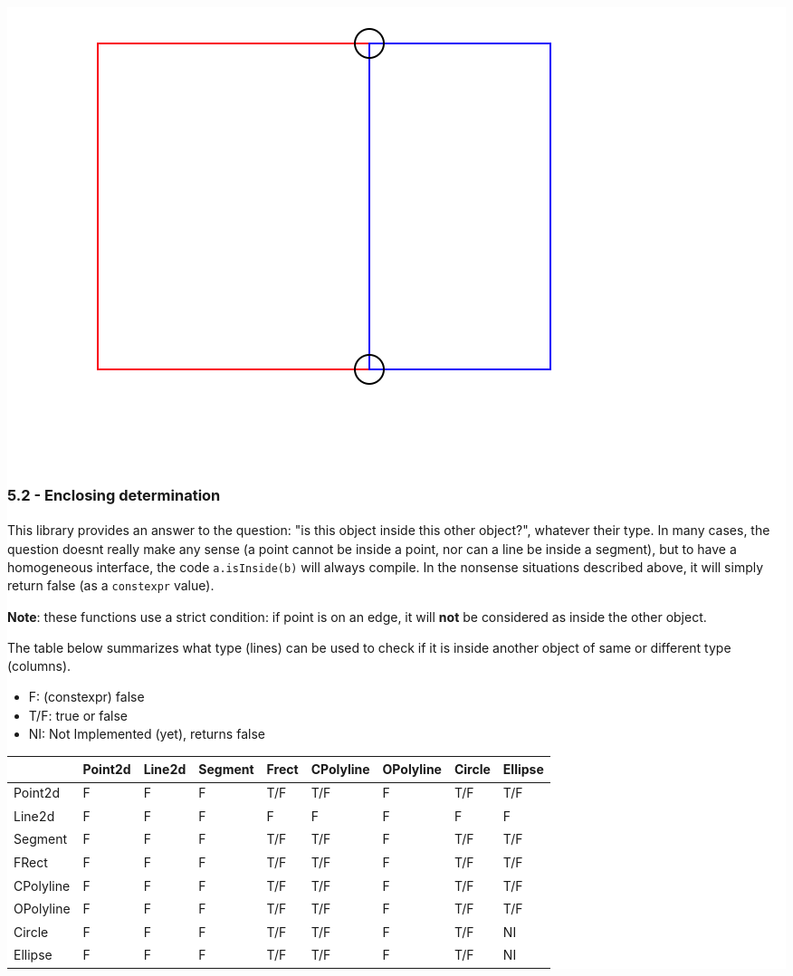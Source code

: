 [![frect2](img/frect2.svg)](../misc/figures_src/frect2.cpp)


### 5.2 - Enclosing determination

This library provides an answer to the question:
"is this object inside this other object?", whatever their type.
In many cases, the question doesnt really make any sense (a point cannot be inside a point, nor can a line be inside a segment),
but to have a homogeneous interface, the code `a.isInside(b)` will always compile.
In the nonsense situations described above, it will simply return false (as a `constexpr` value).

**Note**:
these functions use a strict condition: if point is on an edge, it will **not** be considered as inside the other object.

The table below summarizes what type (lines) can be used to check if it is inside another object of same or different type (columns).
 * F: (constexpr) false
 * T/F: true or false
 * NI: Not Implemented (yet), returns false

|           | Point2d | Line2d | Segment | Frect | CPolyline | OPolyline | Circle | Ellipse |
|-----------|---------|--------|---------|-------|-----------|-----------|--------|---------|
| Point2d   |    F    |    F   |    F    |  T/F  |    T/F    |     F     |   T/F  |   T/F   |
| Line2d    |    F    |    F   |    F    |   F   |     F     |     F     |    F   |    F    |
| Segment   |    F    |    F   |    F    |  T/F  |    T/F    |     F     |   T/F  |   T/F   |
| FRect     |    F    |    F   |    F    |  T/F  |    T/F    |     F     |   T/F  |   T/F   |
| CPolyline |    F    |    F   |    F    |  T/F  |    T/F    |     F     |   T/F  |   T/F   |
| OPolyline |    F    |    F   |    F    |  T/F  |    T/F    |     F     |   T/F  |   T/F   |
| Circle    |    F    |    F   |    F    |  T/F  |    T/F    |     F     |   T/F  |    NI   |
| Ellipse   |    F    |    F   |    F    |  T/F  |    T/F    |     F     |   T/F  |    NI   |
